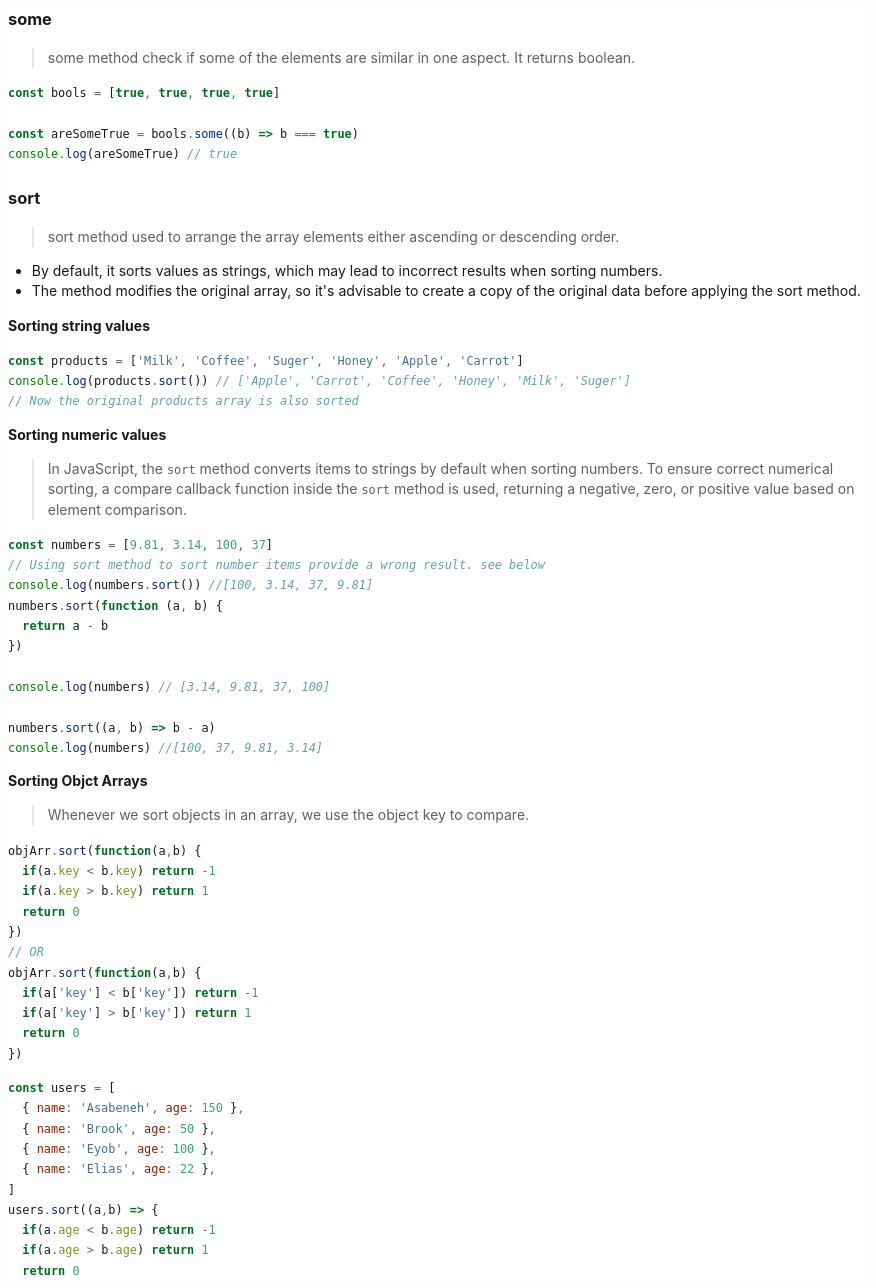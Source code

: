 ### some
> some method check if some of the elements are similar in one aspect. It returns boolean.
```js
const bools = [true, true, true, true]

const areSomeTrue = bools.some((b) => b === true)
console.log(areSomeTrue) // true
```

### sort
> sort method used to arrange the array elements either ascending or descending order.
- By default, it sorts values as strings, which may lead to incorrect results when sorting numbers.
- The method modifies the original array, so it's advisable to create a copy of the original data before applying the sort method.

**Sorting string values**
```js
const products = ['Milk', 'Coffee', 'Suger', 'Honey', 'Apple', 'Carrot']
console.log(products.sort()) // ['Apple', 'Carrot', 'Coffee', 'Honey', 'Milk', 'Suger']
// Now the original products array is also sorted
```

**Sorting numeric values**
> In JavaScript, the `sort` method converts items to strings by default when sorting numbers. To ensure correct numerical sorting, a compare callback function inside the `sort` method is used, returning a negative, zero, or positive value based on element comparison.
```js
const numbers = [9.81, 3.14, 100, 37]
// Using sort method to sort number items provide a wrong result. see below
console.log(numbers.sort()) //[100, 3.14, 37, 9.81]
numbers.sort(function (a, b) {
  return a - b
})

console.log(numbers) // [3.14, 9.81, 37, 100]

numbers.sort((a, b) => b - a)
console.log(numbers) //[100, 37, 9.81, 3.14]
```

**Sorting Objct Arrays**
> Whenever we sort objects in an array, we use the object key to compare.
```js
objArr.sort(function(a,b) {
  if(a.key < b.key) return -1
  if(a.key > b.key) return 1
  return 0
})
// OR
objArr.sort(function(a,b) {
  if(a['key'] < b['key']) return -1
  if(a['key'] > b['key']) return 1
  return 0
})
```
```js
const users = [
  { name: 'Asabeneh', age: 150 },
  { name: 'Brook', age: 50 },
  { name: 'Eyob', age: 100 },
  { name: 'Elias', age: 22 },
]
users.sort((a,b) => {
  if(a.age < b.age) return -1
  if(a.age > b.age) return 1
  return 0
```
